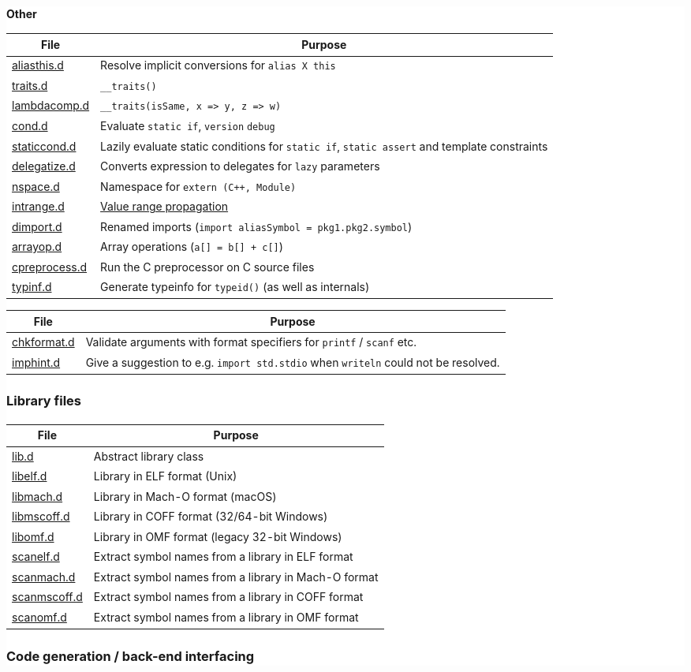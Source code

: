 **Other**

| File                                                                           | Purpose                                                                                     |
|--------------------------------------------------------------------------------|---------------------------------------------------------------------------------------------|
| [aliasthis.d](https://github.com/dlang/dmd/blob/master/compiler/src/dmd/aliasthis.d)    | Resolve implicit conversions for `alias X this`                                             |
| [traits.d](https://github.com/dlang/dmd/blob/master/compiler/src/dmd/traits.d)          | `__traits()`                                                                                |
| [lambdacomp.d](https://github.com/dlang/dmd/blob/master/compiler/src/dmd/lambdacomp.d)  | `__traits(isSame, x => y, z => w)`                                                          |
| [cond.d](https://github.com/dlang/dmd/blob/master/compiler/src/dmd/cond.d)              | Evaluate `static if`, `version` `debug `                                                    |
| [staticcond.d](https://github.com/dlang/dmd/blob/master/compiler/src/dmd/staticcond.d)  | Lazily evaluate static conditions for `static if`, `static assert` and template constraints |
| [delegatize.d](https://github.com/dlang/dmd/blob/master/compiler/src/dmd/delegatize.d)  | Converts expression to delegates for `lazy` parameters                                      |
| [nspace.d](https://github.com/dlang/dmd/blob/master/compiler/src/dmd/nspace.d)          | Namespace for `extern (C++, Module)`                                                        |
| [intrange.d](https://github.com/dlang/dmd/blob/master/compiler/src/dmd/intrange.d)      | [Value range propagation](https://digitalmars.com/articles/b62.html)                        |
| [dimport.d](https://github.com/dlang/dmd/blob/master/compiler/src/dmd/dimport.d)        | Renamed imports (`import aliasSymbol = pkg1.pkg2.symbol`)                                   |
| [arrayop.d](https://github.com/dlang/dmd/blob/master/compiler/src/dmd/arrayop.d)        | Array operations (`a[] = b[] + c[]`)                                                        |
| [cpreprocess.d](https://github.com/dlang/dmd/blob/master/compiler/src/dmd/cpreprocess.d)| Run the C preprocessor on C source files                                                   |
| [typinf.d](https://github.com/dlang/dmd/blob/master/compiler/src/dmd/typinf.d)          | Generate typeinfo for `typeid()` (as well as internals)                                     |

| File                                                                        | Purpose                                                                            |
|-----------------------------------------------------------------------------|------------------------------------------------------------------------------------|
| [chkformat.d](https://github.com/dlang/dmd/blob/master/compiler/src/dmd/chkformat.d) | Validate arguments with format specifiers for `printf` / `scanf` etc.              |
| [imphint.d](https://github.com/dlang/dmd/blob/master/compiler/src/dmd/imphint.d)     | Give a suggestion to e.g. `import std.stdio` when `writeln` could not be resolved. |

### Library files

| File                                                                          | Purpose                                              |
|-------------------------------------------------------------------------------|------------------------------------------------------|
| [lib.d](https://github.com/dlang/dmd/blob/master/compiler/src/dmd/lib.d)               | Abstract library class                               |
| [libelf.d](https://github.com/dlang/dmd/blob/master/compiler/src/dmd/libelf.d)         | Library in ELF format (Unix)                         |
| [libmach.d](https://github.com/dlang/dmd/blob/master/compiler/src/dmd/libmach.d)       | Library in Mach-O format (macOS)                     |
| [libmscoff.d](https://github.com/dlang/dmd/blob/master/compiler/src/dmd/libmscoff.d)   | Library in COFF format (32/64-bit Windows)           |
| [libomf.d](https://github.com/dlang/dmd/blob/master/compiler/src/dmd/libomf.d)         | Library in OMF format (legacy 32-bit Windows)        |
| [scanelf.d](https://github.com/dlang/dmd/blob/master/compiler/src/dmd/scanelf.d)       | Extract symbol names from a library in ELF format    |
| [scanmach.d](https://github.com/dlang/dmd/blob/master/compiler/src/dmd/scanmach.d)     | Extract symbol names from a library in Mach-O format |
| [scanmscoff.d](https://github.com/dlang/dmd/blob/master/compiler/src/dmd/scanmscoff.d) | Extract symbol names from a library in COFF format   |
| [scanomf.d](https://github.com/dlang/dmd/blob/master/compiler/src/dmd/scanomf.d)       | Extract symbol names from a library in OMF format    |

### Code generation / back-end interfacing
